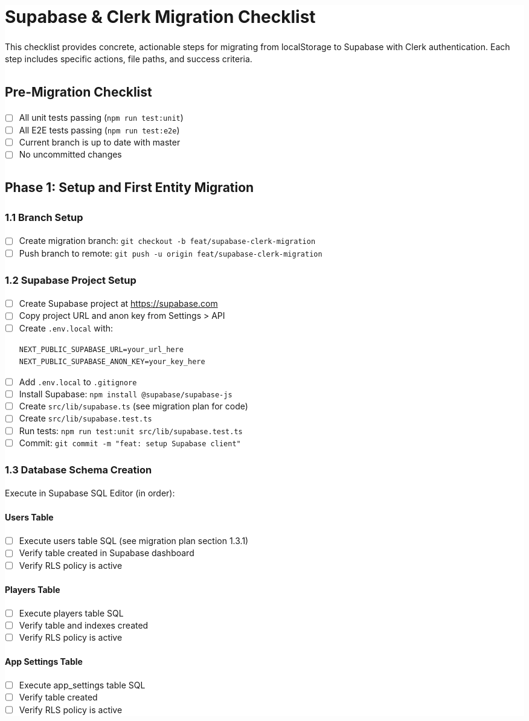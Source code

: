 # Supabase & Clerk Migration Checklist

This checklist provides concrete, actionable steps for migrating from localStorage to Supabase with Clerk authentication. Each step includes specific actions, file paths, and success criteria.

## Pre-Migration Checklist

- [ ] All unit tests passing (`npm run test:unit`)
- [ ] All E2E tests passing (`npm run test:e2e`)
- [ ] Current branch is up to date with master
- [ ] No uncommitted changes

## Phase 1: Setup and First Entity Migration

### 1.1 Branch Setup
- [ ] Create migration branch: `git checkout -b feat/supabase-clerk-migration`
- [ ] Push branch to remote: `git push -u origin feat/supabase-clerk-migration`

### 1.2 Supabase Project Setup
- [ ] Create Supabase project at https://supabase.com
- [ ] Copy project URL and anon key from Settings > API
- [ ] Create `.env.local` with:
  ```
  NEXT_PUBLIC_SUPABASE_URL=your_url_here
  NEXT_PUBLIC_SUPABASE_ANON_KEY=your_key_here
  ```
- [ ] Add `.env.local` to `.gitignore`
- [ ] Install Supabase: `npm install @supabase/supabase-js`
- [ ] Create `src/lib/supabase.ts` (see migration plan for code)
- [ ] Create `src/lib/supabase.test.ts`
- [ ] Run tests: `npm run test:unit src/lib/supabase.test.ts`
- [ ] Commit: `git commit -m "feat: setup Supabase client"`

### 1.3 Database Schema Creation
Execute in Supabase SQL Editor (in order):

#### Users Table
- [ ] Execute users table SQL (see migration plan section 1.3.1)
- [ ] Verify table created in Supabase dashboard
- [ ] Verify RLS policy is active

#### Players Table  
- [ ] Execute players table SQL
- [ ] Verify table and indexes created
- [ ] Verify RLS policy is active

#### App Settings Table
- [ ] Execute app_settings table SQL
- [ ] Verify table created
- [ ] Verify RLS policy is active
